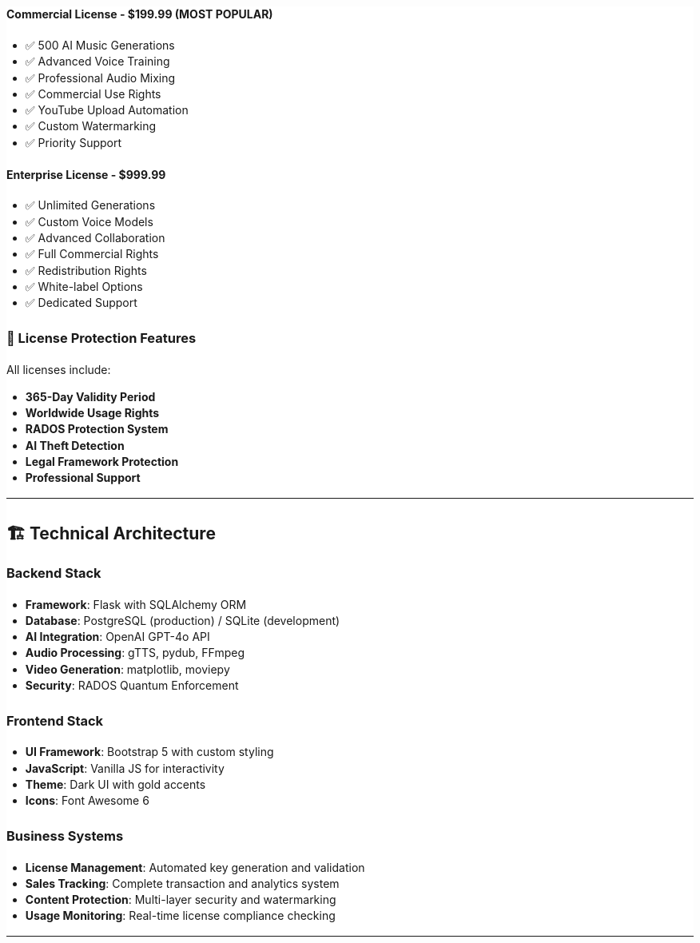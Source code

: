 #### Commercial License - $199.99 (MOST POPULAR)
- ✅ 500 AI Music Generations
- ✅ Advanced Voice Training
- ✅ Professional Audio Mixing
- ✅ Commercial Use Rights
- ✅ YouTube Upload Automation
- ✅ Custom Watermarking
- ✅ Priority Support

#### Enterprise License - $999.99
- ✅ Unlimited Generations
- ✅ Custom Voice Models
- ✅ Advanced Collaboration
- ✅ Full Commercial Rights
- ✅ Redistribution Rights
- ✅ White-label Options
- ✅ Dedicated Support

### 🔐 License Protection Features

All licenses include:
- **365-Day Validity Period**
- **Worldwide Usage Rights** 
- **RADOS Protection System**
- **AI Theft Detection**
- **Legal Framework Protection**
- **Professional Support**

---

## 🏗️ Technical Architecture

### Backend Stack
- **Framework**: Flask with SQLAlchemy ORM
- **Database**: PostgreSQL (production) / SQLite (development)
- **AI Integration**: OpenAI GPT-4o API
- **Audio Processing**: gTTS, pydub, FFmpeg
- **Video Generation**: matplotlib, moviepy
- **Security**: RADOS Quantum Enforcement

### Frontend Stack
- **UI Framework**: Bootstrap 5 with custom styling
- **JavaScript**: Vanilla JS for interactivity
- **Theme**: Dark UI with gold accents
- **Icons**: Font Awesome 6

### Business Systems
- **License Management**: Automated key generation and validation
- **Sales Tracking**: Complete transaction and analytics system
- **Content Protection**: Multi-layer security and watermarking
- **Usage Monitoring**: Real-time license compliance checking

---